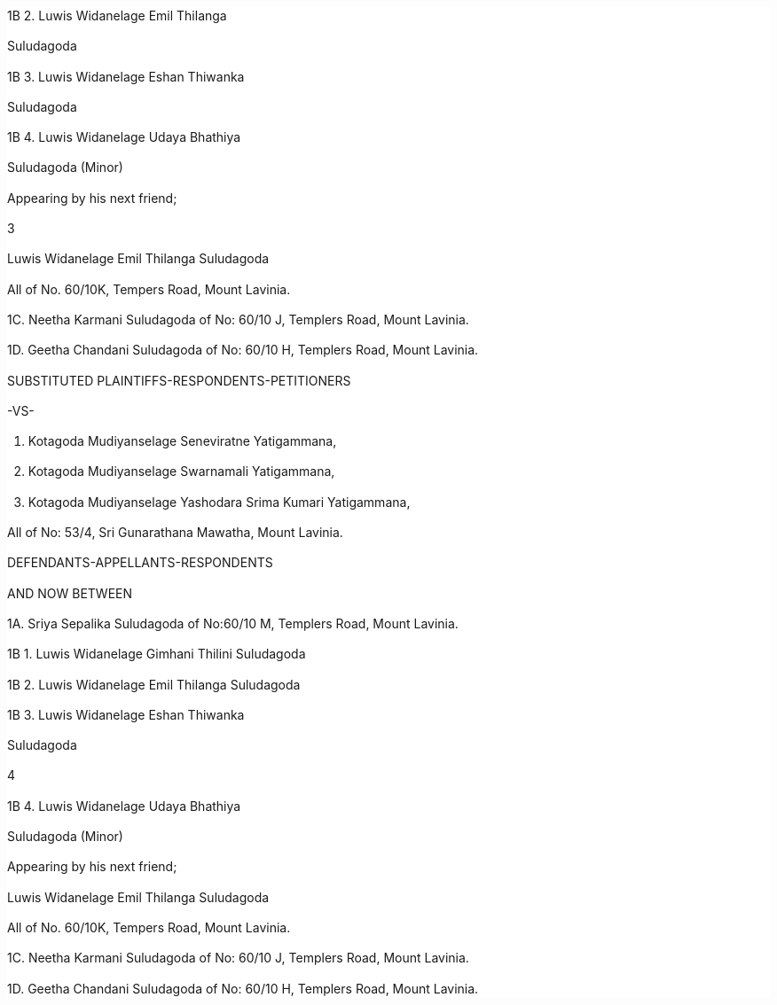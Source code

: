 1B 2. Luwis Widanelage Emil Thilanga

Suludagoda

1B 3. Luwis Widanelage Eshan Thiwanka

Suludagoda

1B 4. Luwis Widanelage Udaya Bhathiya

Suludagoda (Minor)

Appearing by his next friend;

3

Luwis Widanelage Emil Thilanga Suludagoda

All of No. 60/10K, Tempers Road, Mount Lavinia.

1C. Neetha Karmani Suludagoda of No: 60/10 J, Templers Road, Mount Lavinia.

1D. Geetha Chandani Suludagoda of No: 60/10 H, Templers Road, Mount Lavinia.

SUBSTITUTED PLAINTIFFS-RESPONDENTS-PETITIONERS

-VS-

1. Kotagoda Mudiyanselage Seneviratne Yatigammana,

2. Kotagoda Mudiyanselage Swarnamali Yatigammana,

3. Kotagoda Mudiyanselage Yashodara Srima Kumari Yatigammana,

All of No: 53/4, Sri Gunarathana Mawatha, Mount Lavinia.

DEFENDANTS-APPELLANTS-RESPONDENTS

AND NOW BETWEEN

1A. Sriya Sepalika Suludagoda of No:60/10 M, Templers Road, Mount Lavinia.

1B 1. Luwis Widanelage Gimhani Thilini Suludagoda

1B 2. Luwis Widanelage Emil Thilanga Suludagoda

1B 3. Luwis Widanelage Eshan Thiwanka

Suludagoda

4

1B 4. Luwis Widanelage Udaya Bhathiya

Suludagoda (Minor)

Appearing by his next friend;

Luwis Widanelage Emil Thilanga Suludagoda

All of No. 60/10K, Tempers Road, Mount Lavinia.

1C. Neetha Karmani Suludagoda of No: 60/10 J, Templers Road, Mount Lavinia.

1D. Geetha Chandani Suludagoda of No: 60/10 H, Templers Road, Mount Lavinia.
